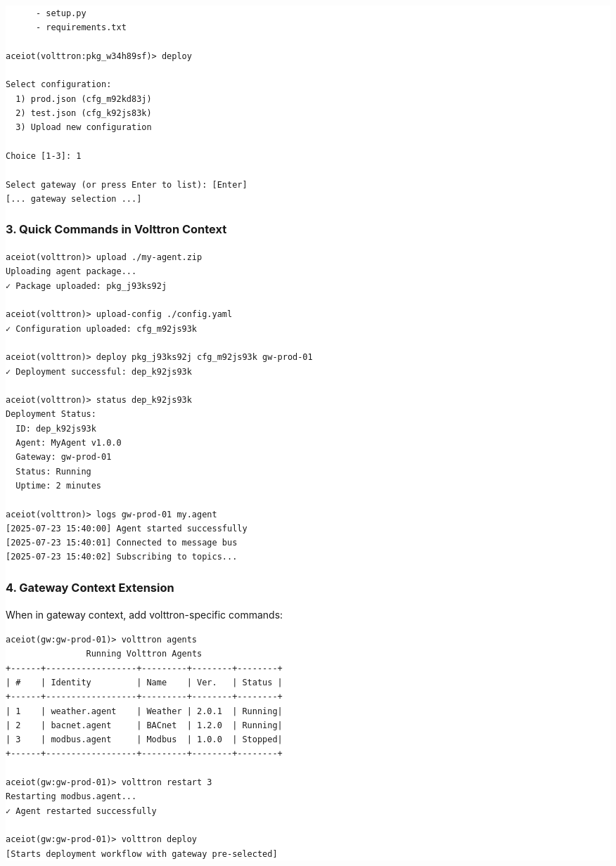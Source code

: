 ```
      - setup.py
      - requirements.txt

aceiot(volttron:pkg_w34h89sf)> deploy

Select configuration:
  1) prod.json (cfg_m92kd83j)
  2) test.json (cfg_k92js83k)
  3) Upload new configuration
  
Choice [1-3]: 1

Select gateway (or press Enter to list): [Enter]
[... gateway selection ...]
```

### 3. Quick Commands in Volttron Context

```
aceiot(volttron)> upload ./my-agent.zip
Uploading agent package...
✓ Package uploaded: pkg_j93ks92j

aceiot(volttron)> upload-config ./config.yaml
✓ Configuration uploaded: cfg_m92js93k

aceiot(volttron)> deploy pkg_j93ks92j cfg_m92js93k gw-prod-01
✓ Deployment successful: dep_k92js93k

aceiot(volttron)> status dep_k92js93k
Deployment Status:
  ID: dep_k92js93k
  Agent: MyAgent v1.0.0
  Gateway: gw-prod-01
  Status: Running
  Uptime: 2 minutes
  
aceiot(volttron)> logs gw-prod-01 my.agent
[2025-07-23 15:40:00] Agent started successfully
[2025-07-23 15:40:01] Connected to message bus
[2025-07-23 15:40:02] Subscribing to topics...
```

### 4. Gateway Context Extension
When in gateway context, add volttron-specific commands:

```
aceiot(gw:gw-prod-01)> volttron agents
                Running Volttron Agents                
+------+------------------+---------+--------+--------+
| #    | Identity         | Name    | Ver.   | Status |
+------+------------------+---------+--------+--------+
| 1    | weather.agent    | Weather | 2.0.1  | Running|
| 2    | bacnet.agent     | BACnet  | 1.2.0  | Running|
| 3    | modbus.agent     | Modbus  | 1.0.0  | Stopped|
+------+------------------+---------+--------+--------+

aceiot(gw:gw-prod-01)> volttron restart 3
Restarting modbus.agent...
✓ Agent restarted successfully

aceiot(gw:gw-prod-01)> volttron deploy
[Starts deployment workflow with gateway pre-selected]
```
